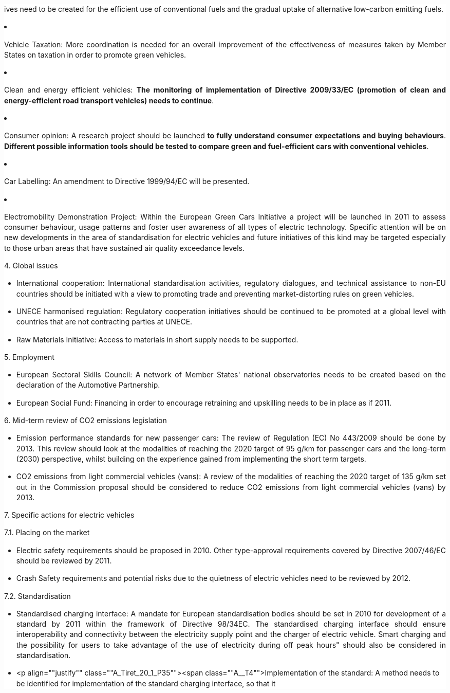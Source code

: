 ives need to be created for the efficient use of conventional fuels and the gradual uptake of alternative low-carbon emitting fuels.</p> <li> <p align="justify" class="A_Tiret_20_1_P25"><span class="A__T4">Vehicle Taxation:</span> More coordination is needed for an overall improvement of the effectiveness of measures taken by Member States on taxation in order to promote green vehicles.</p> <li> <p align="justify" class="A_Tiret_20_1_P25"><span class="A__T4">Clean and energy efficient vehicles</span>: <strong>The monitoring of implementation of Directive 2009/33/EC (<span class="A__T2">promotion of clean and energy-efficient road transport vehicles)</span><span class="A__T4"> </span>needs to continue</strong>.</p> <li> <p align="justify" class="A_Tiret_20_1_P25"><span class="A__T4">Consumer opinion:</span> A research project should be launched <strong>to fully understand consumer expectations and buying behaviours</strong>. <strong>Different possible information tools should be tested to compare green and fuel-efficient cars with conventional vehicles</strong>.</p> <li> <p align="justify" class="A_Tiret_20_1_P25"><span class="A__T3">Car Labelling:</span> An amendment to Directive 1999/94/EC will be presented.</p> <li> <p align="justify" class="A_Tiret_20_1_P25"><span class="A__T4">Electromobility</span> <span class="A__T3">Demonstration Project:</span> Within the European Green Cars Initiative a project will be launched in 2011 to assess consumer behaviour, usage patterns and foster user awareness of all types of electric technology. Specific attention will be on new developments in the area of standardisation for electric vehicles and future initiatives of this kind may be targeted especially to those urban areas that have sustained air quality exceedance levels.</p></li> </li></li></li></li></li></li></ul> <p align="justify" class="A_Sous-titre_20_1_P5">4. Global issues</p> <ul class="A__WW8Num9_1"> <li> <p align="justify" class="A_Tiret_20_1_P32"><span class="A__T4">International cooperation:</span> International standardisation activities, regulatory dialogues, and technical assistance to non-EU countries should be initiated with a view to promoting trade and preventing market-distorting rules on green vehicles.</p> <li> <p align="justify" class="A_Tiret_20_1_P32"><span class="A__T4">UNECE harmonised regulation:</span> Regulatory cooperation initiatives should be continued to be promoted at a global level with countries that are not contracting parties at UNECE.</p> <li> <p align="justify" class="A_Tiret_20_1_P32"><span class="A__T4">Raw Materials Initiative:</span> Access to materials in short supply needs to be supported.</p></li> </li></li></ul> <p align="justify" class="A_Sous-titre_20_1_P5">5. Employment</p> <ul class="A__WW8Num2_1"> <li> <p align="justify" class="A_Tiret_20_1_P35"><span class="A__T4">European Sectoral Skills Council:</span> A network of Member States' national observatories needs to be created based on the declaration of the Automotive Partnership.</p> <li> <p align="justify" class="A_Tiret_20_1_P35"><span class="A__T4">European Social Fund:</span> Financing in order to encourage retraining and upskilling needs to be in place as if 2011.</p></li> </li></ul> <p align="justify" class="A_Sous-titre_20_1_P5">6. Mid-term review of CO<span class="A__T5">2</span> emissions legislation</p> <ul class="A__WW8Num2_1"> <li> <p align="justify" class="A_Tiret_20_1_P35"><span class="A__T4">Emission performance standards for new passenger cars: </span>The review of Regulation (EC) No 443/2009 should be done by 2013. This review should look at the modalities of reaching the 2020 target of <span class="A__T3">95 g/km for passenger cars </span>and the long-term (2030) perspective, whilst building on the experience gained from implementing the short term targets.</p> <li> <p align="justify" class="A_Tiret_20_1_P55"><span class="A__T3">CO</span><span class="A__T6">2</span><span class="A__T4"> emissions from light commercial vehicles (vans): </span>A review of the modalities of reaching the 2020 target of 135 g/km set out in the Commission proposal should be considered to reduce CO<span class="A__T5">2</span> emissions from light commercial vehicles (vans) by 2013.</p></li> </li></ul> <p align="justify" class="A_Sous-titre_20_1_P5">7. Specific actions for electric vehicles</p> <p align="justify" class="A_Sous-titre_20_2_P7">7.1. Placing on the market</p> <ul class="A__WW8Num2_1"> <li> <p align="justify" class="A_Tiret_20_1_P35"><span class="A__T3">Electric safety</span> <span class="A__T3">requirements</span> should be proposed in 2010. Other type-approval requirements covered by Directive 2007/46/EC should be reviewed by 2011.</p> <li> <p align="justify" class="A_Tiret_20_1_P35"><span class="A__T4">Crash Safety requirements and potential risks due to </span>the <span class="A__T3">quietness</span> of electric vehicles need to be reviewed by 2012.</p></li> </li></ul> <p align="justify" class="A_Sous-titre_20_2_P7">7.2. Standardisation</p> <ul class="A__WW8Num2_1"> <li> <p align="justify" class="A_Tiret_20_1_P35"><span class="A__T3">Standardised charging interface</span><span class="A__T4">: </span>A mandate for European standardisation bodies should be set in 2010 for development of a standard by 2011 within the framework of Directive 98/34EC. The <span class="A__T3">standardised charging interface </span>should ensure interoperability and connectivity <span class="A__T3">between the electricity supply point and the charger of electric vehicle</span>. Smart charging and the possibility for users to take advantage of the use of electricity during off peak hours" should also be considered in standardisation.</p> <li> <p align=""justify"" class=""A_Tiret_20_1_P35""><span class=""A__T4"">Implementation of the standard:</span> A method needs to be identified for implementation of the standard charging interface, so that it